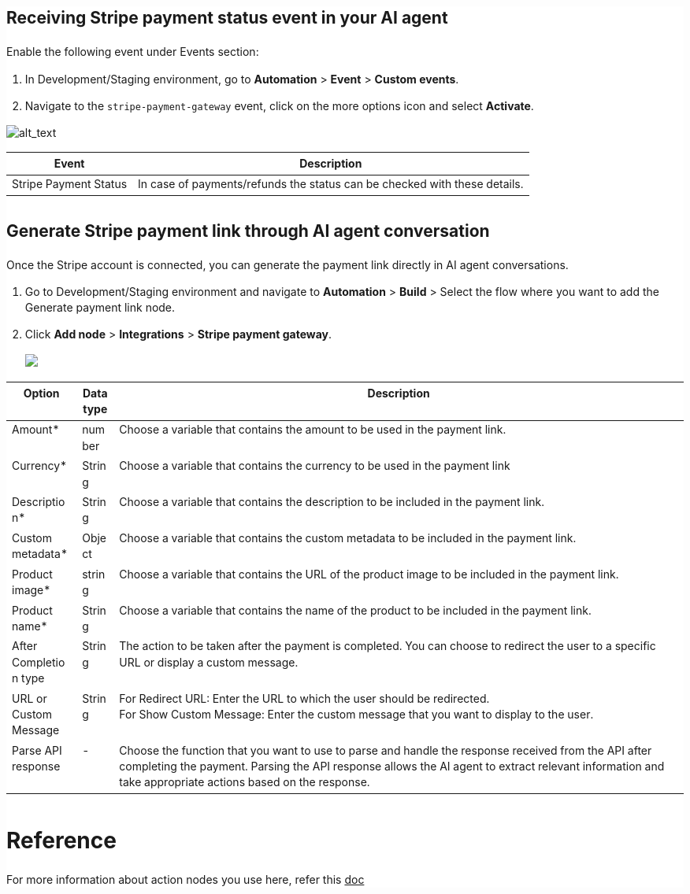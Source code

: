 
## Receiving Stripe payment status event in your AI agent


Enable the following event under Events section:

1. In Development/Staging environment, go to **Automation** > **Event** > **Custom events**.

2. Navigate to the `stripe-payment-gateway` event, click on the more options icon and select **Activate**.
 
  ![alt_text](https://cdn.yellowmessenger.com/assets/yellow-docs/custom-events.png "image_tooltip")

Event | Description
----- | -----------
Stripe Payment Status | In case of payments/refunds the status can be checked with these details.
 

   
## Generate Stripe payment link through AI agent conversation 

Once the Stripe account is connected, you can generate the payment link directly in AI agent conversations.

1. Go to Development/Staging environment and navigate to **Automation** > **Build** > Select the flow where you want to add the Generate payment link node.

2. Click **Add node** > **Integrations** > **Stripe payment gateway**.

   <img src="https://i.imgur.com/eosqe5a.png" width="80%"/>

 
 Option | Datatype | Description
 ------ | -------- | -----------
 Amount* | number |  Choose a variable that contains the amount to be used in the payment link.
 Currency* | String | Choose a variable that contains the currency to be used in the payment link
 Description* | String | Choose a variable that contains the description to be included in the payment link.
 Custom metadata* | Object | Choose a variable that contains the custom metadata to be included in the payment link.
 Product image*  | string | Choose a variable that contains the URL of the product image to be included in the payment link.
 Product name*  | String | Choose a variable that contains the name of the product to be included in the payment link.
 After Completion type | String | The action to be taken after the payment is completed. You can choose to redirect the user to a specific URL or display a custom message.
 URL or Custom Message | String | For Redirect URL: Enter the URL to which the user should be redirected. <br/> For Show Custom Message: Enter the custom message that you want to display to the user.
 Parse API response | - | Choose the function that you want to use to parse and handle the response received from the API after completing the payment. Parsing the API response allows the AI agent to extract relevant information and take appropriate actions based on the response.












# Reference

For more information about action nodes you use here, refer this [doc](https://stripe.com/docs/payments/payment-links)

